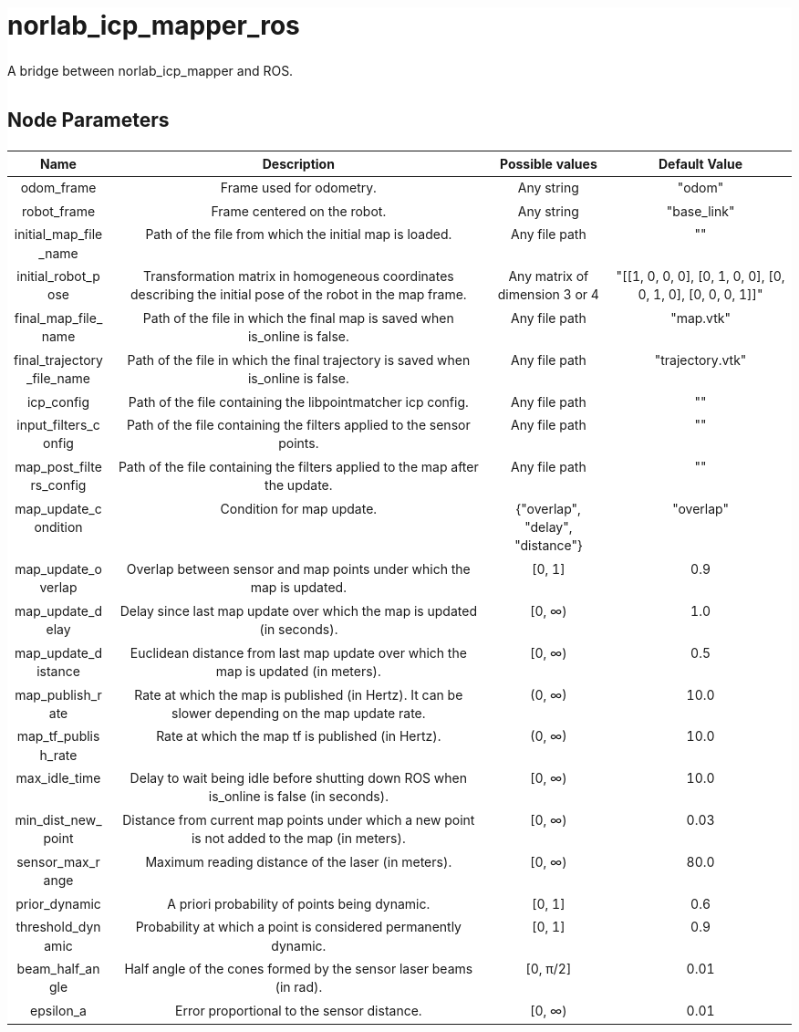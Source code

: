 # norlab_icp_mapper_ros
A bridge between norlab_icp_mapper and ROS.

## Node Parameters
|               Name                |                                                 Description                                                 |         Possible values          |                       Default Value                        |
| :-------------------------------: | :---------------------------------------------------------------------------------------------------------: | :------------------------------: | :--------------------------------------------------------: |
|            odom_frame             |                                          Frame used for odometry.                                           |            Any string            |                           "odom"                           |
|            robot_frame            |                                        Frame centered on the robot.                                         |            Any string            |                        "base_link"                         |
|       initial_map_file_name       |                           Path of the file from which the initial map is loaded.                            |          Any file path           |                             ""                             |
|        initial_robot_pose         | Transformation matrix in homogeneous coordinates describing the initial pose of the robot in the map frame. |  Any matrix of dimension 3 or 4  | "[[1, 0, 0, 0], [0, 1, 0, 0], [0, 0, 1, 0], [0, 0, 0, 1]]" |
|        final_map_file_name        |                  Path of the file in which the final map is saved when is_online is false.                  |          Any file path           |                         "map.vtk"                          |
|    final_trajectory_file_name     |              Path of the file in which the final trajectory is saved when is_online is false.               |          Any file path           |                      "trajectory.vtk"                      |
|            icp_config             |                         Path of the file containing the libpointmatcher icp config.                         |          Any file path           |                             ""                             |
|       input_filters_config        |                    Path of the file containing the filters applied to the sensor points.                    |          Any file path           |                             ""                             |
|      map_post_filters_config      |                Path of the file containing the filters applied to the map after the update.                 |          Any file path           |                             ""                             |
|       map_update_condition        |                                          Condition for map update.                                          | {"overlap", "delay", "distance"} |                         "overlap"                          |
|        map_update_overlap         |                    Overlap between sensor and map points under which the map is updated.                    |              [0, 1]              |                            0.9                             |
|         map_update_delay          |                   Delay since last map update over which the map is updated (in seconds).                   |              [0, ∞)              |                            1.0                             |
|        map_update_distance        |             Euclidean distance from last map update over which the map is updated (in meters).              |              [0, ∞)              |                            0.5                             |
|         map_publish_rate          |      Rate at which the map is published (in Hertz). It can be slower depending on the map update rate.      |              (0, ∞)              |                            10.0                            |
|        map_tf_publish_rate        |                              Rate at which the map tf is published (in Hertz).                              |              (0, ∞)              |                            10.0                            |
|           max_idle_time           |           Delay to wait being idle before shutting down ROS when is_online is false (in seconds).           |              [0, ∞)              |                            10.0                            |
|        min_dist_new_point         |        Distance from current map points under which a new point is not added to the map (in meters).        |              [0, ∞)              |                            0.03                            |
|         sensor_max_range          |                             Maximum reading distance of the laser (in meters).                              |              [0, ∞)              |                            80.0                            |
|           prior_dynamic           |                                A priori probability of points being dynamic.                                |              [0, 1]              |                            0.6                             |
|         threshold_dynamic         |                       Probability at which a point is considered permanently dynamic.                       |              [0, 1]              |                            0.9                             |
|          beam_half_angle          |                     Half angle of the cones formed by the sensor laser beams (in rad).                      |             [0, π/2]             |                            0.01                            |
|             epsilon_a             |                                 Error proportional to the sensor distance.                                  |              [0, ∞)              |                            0.01                            |